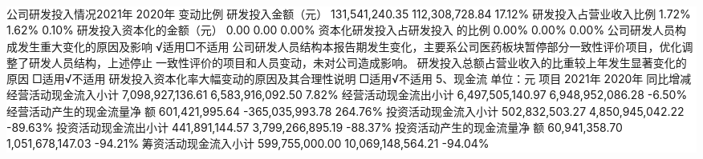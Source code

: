 公司研发投入情况2021年
2020年
变动比例
研发投入金额（元）
131,541,240.35
112,308,728.84
17.12%
研发投入占营业收入比例
1.72%
1.62%
0.10%
研发投入资本化的金额（元）
0.00
0.00
0.00%
资本化研发投入占研发投入
的比例
0.00%
0.00%
0.00%
公司研发人员构成发生重大变化的原因及影响
√适用□不适用
公司研发人员结构本报告期发生变化，主要系公司医药板块暂停部分一致性评价项目，优化调整了研发人员结构，上述停止
一致性评价的项目和人员变动，未对公司造成影响。
研发投入总额占营业收入的比重较上年发生显著变化的原因
□适用√不适用
研发投入资本化率大幅变动的原因及其合理性说明
□适用√不适用
5、现金流
单位：元
项目
2021年
2020年
同比增减
经营活动现金流入小计
7,098,927,136.61
6,583,916,092.50
7.82%
经营活动现金流出小计
6,497,505,140.97
6,948,952,086.28
-6.50%
经营活动产生的现金流量净
额
601,421,995.64
-365,035,993.78
264.76%
投资活动现金流入小计
502,832,503.27
4,850,945,042.22
-89.63%
投资活动现金流出小计
441,891,144.57
3,799,266,895.19
-88.37%
投资活动产生的现金流量净
额
60,941,358.70
1,051,678,147.03
-94.21%
筹资活动现金流入小计
599,755,000.00
10,069,148,564.21
-94.04%